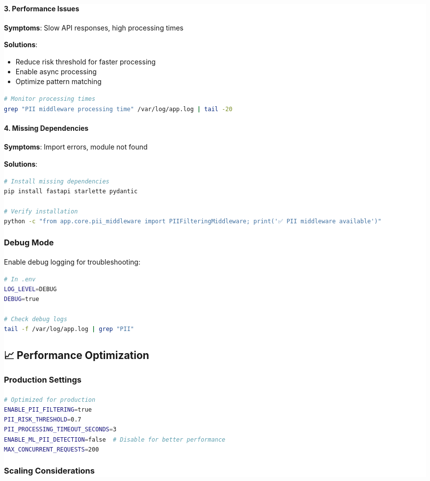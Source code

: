 #### 3. Performance Issues

**Symptoms**: Slow API responses, high processing times

**Solutions**:
- Reduce risk threshold for faster processing
- Enable async processing
- Optimize pattern matching

```bash
# Monitor processing times
grep "PII middleware processing time" /var/log/app.log | tail -20
```

#### 4. Missing Dependencies

**Symptoms**: Import errors, module not found

**Solutions**:
```bash
# Install missing dependencies
pip install fastapi starlette pydantic

# Verify installation
python -c "from app.core.pii_middleware import PIIFilteringMiddleware; print('✅ PII middleware available')"
```

### Debug Mode

Enable debug logging for troubleshooting:

```bash
# In .env
LOG_LEVEL=DEBUG
DEBUG=true

# Check debug logs
tail -f /var/log/app.log | grep "PII"
```

## 📈 Performance Optimization

### Production Settings

```bash
# Optimized for production
ENABLE_PII_FILTERING=true
PII_RISK_THRESHOLD=0.7
PII_PROCESSING_TIMEOUT_SECONDS=3
ENABLE_ML_PII_DETECTION=false  # Disable for better performance
MAX_CONCURRENT_REQUESTS=200
```

### Scaling Considerations
